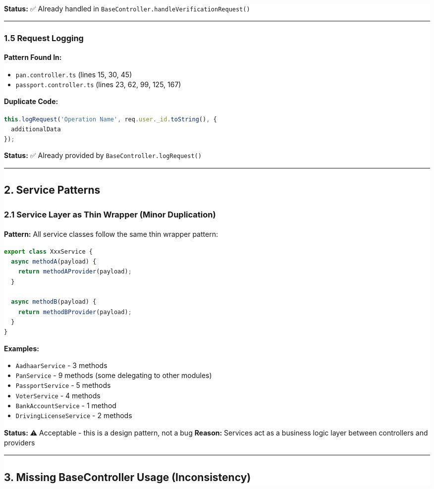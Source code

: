 **Status:** ✅ Already handled in `BaseController.handleVerificationRequest()`

---

### 1.5 Request Logging

**Pattern Found In:**
- `pan.controller.ts` (lines 15, 30, 45)
- `passport.controller.ts` (lines 23, 62, 99, 125, 167)

**Duplicate Code:**
```typescript
this.logRequest('Operation Name', req.user._id.toString(), {
  additionalData
});
```

**Status:** ✅ Already provided by `BaseController.logRequest()`

---

## 2. **Service Patterns**

### 2.1 Service Layer as Thin Wrapper (Minor Duplication)

**Pattern:**
All service classes follow the same thin wrapper pattern:
```typescript
export class XxxService {
  async methodA(payload) {
    return methodAProvider(payload);
  }
  
  async methodB(payload) {
    return methodBProvider(payload);
  }
}
```

**Examples:**
- `AadhaarService` - 3 methods
- `PanService` - 9 methods (some delegating to other modules)
- `PassportService` - 5 methods
- `VoterService` - 4 methods
- `BankAccountService` - 1 method
- `DrivingLicenseService` - 2 methods

**Status:** ⚠️ Acceptable - this is a design pattern, not a bug
**Reason:** Services act as a business logic layer between controllers and providers

---

## 3. **Missing BaseController Usage (Inconsistency)**
